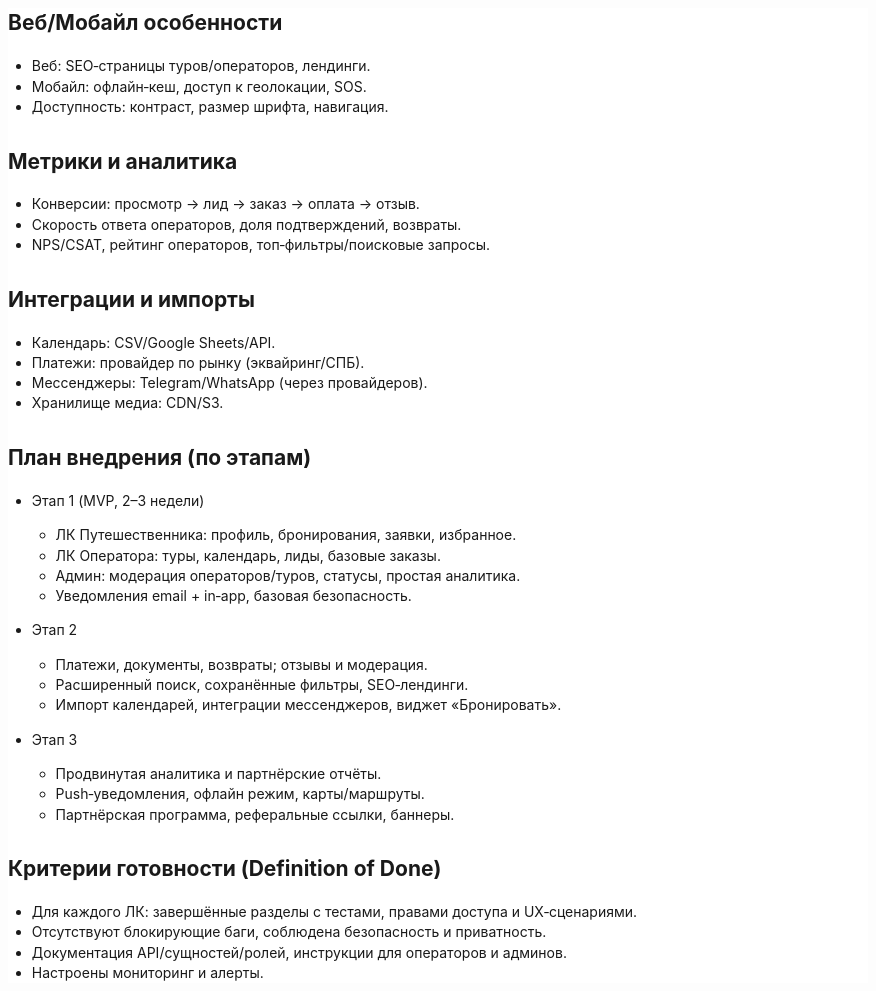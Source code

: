 ## Веб/Мобайл особенности

- Веб: SEO‑страницы туров/операторов, лендинги.
- Мобайл: офлайн‑кеш, доступ к геолокации, SOS.
- Доступность: контраст, размер шрифта, навигация.

## Метрики и аналитика

- Конверсии: просмотр → лид → заказ → оплата → отзыв.
- Скорость ответа операторов, доля подтверждений, возвраты.
- NPS/CSAT, рейтинг операторов, топ‑фильтры/поисковые запросы.

## Интеграции и импорты

- Календарь: CSV/Google Sheets/API.
- Платежи: провайдер по рынку (эквайринг/СПБ).
- Мессенджеры: Telegram/WhatsApp (через провайдеров).
- Хранилище медиа: CDN/S3.

## План внедрения (по этапам)

- Этап 1 (MVP, 2–3 недели)
  - ЛК Путешественника: профиль, бронирования, заявки, избранное.
  - ЛК Оператора: туры, календарь, лиды, базовые заказы.
  - Админ: модерация операторов/туров, статусы, простая аналитика.
  - Уведомления email + in‑app, базовая безопасность.

- Этап 2
  - Платежи, документы, возвраты; отзывы и модерация.
  - Расширенный поиск, сохранённые фильтры, SEO‑лендинги.
  - Импорт календарей, интеграции мессенджеров, виджет «Бронировать».

- Этап 3
  - Продвинутая аналитика и партнёрские отчёты.
  - Push‑уведомления, офлайн режим, карты/маршруты.
  - Партнёрская программа, реферальные ссылки, баннеры.

## Критерии готовности (Definition of Done)

- Для каждого ЛК: завершённые разделы с тестами, правами доступа и UX‑сценариями.
- Отсутствуют блокирующие баги, соблюдена безопасность и приватность.
- Документация API/сущностей/ролей, инструкции для операторов и админов.
- Настроены мониторинг и алерты.

